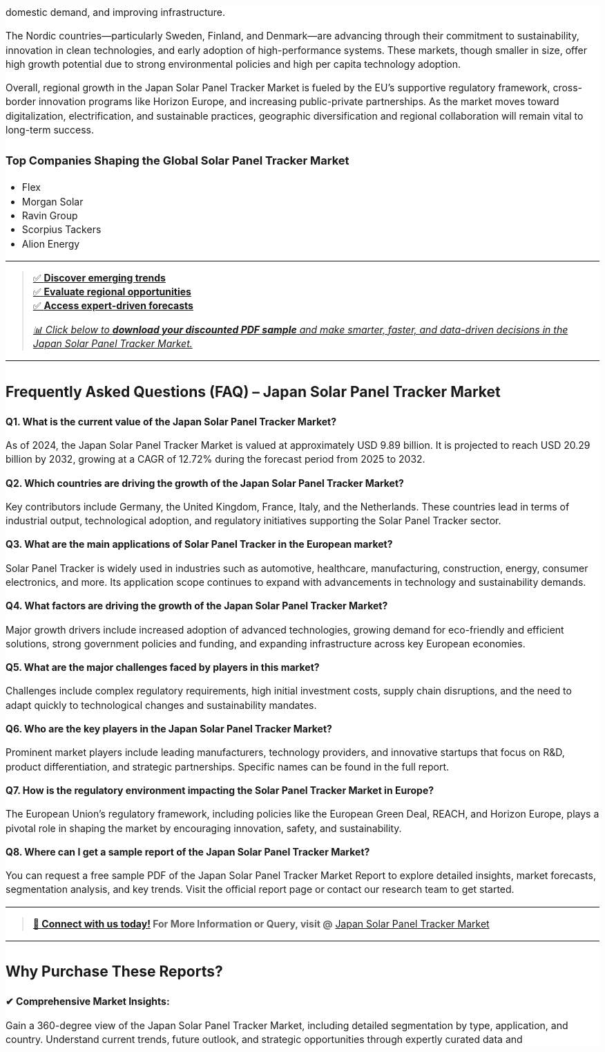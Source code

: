 domestic demand, and improving infrastructure.</p><p>The Nordic countries&mdash;particularly Sweden, Finland, and Denmark&mdash;are advancing through their commitment to sustainability, innovation in clean technologies, and early adoption of high-performance systems. These markets, though smaller in size, offer high growth potential due to strong environmental policies and high per capita technology adoption.</p><p>Overall, regional growth in the Japan Solar Panel Tracker Market is fueled by the EU&rsquo;s supportive regulatory framework, cross-border innovation programs like Horizon Europe, and increasing public-private partnerships. As the market moves toward digitalization, electrification, and sustainable practices, geographic diversification and regional collaboration will remain vital to long-term success.</p><p><h3>Top Companies Shaping the Global Solar Panel Tracker Market </h3><ul><li>Flex</li><li>Morgan Solar</li><li>Ravin Group</li><li>Scorpius Tackers</li><li>Alion Energy</li></ul></p><hr /><blockquote><p><a href="https://www.marketresearchintellect.com/ask-for-discount/?rid=268974&amp;amp;utm_source=Github-JP&amp;amp;utm_medium=017">✅ <strong data-start="617" data-end="645">Discover emerging trends</strong></a><br data-start="645" data-end="648" /><a href="https://www.marketresearchintellect.com/ask-for-discount/?rid=268974&amp;amp;utm_source=Github-JP&amp;amp;utm_medium=017"> ✅ <strong data-start="650" data-end="685">Evaluate regional opportunities</strong></a><br data-start="685" data-end="688" /><a href="https://www.marketresearchintellect.com/ask-for-discount/?rid=268974&amp;amp;utm_source=Github-JP&amp;amp;utm_medium=017"> ✅ <strong data-start="690" data-end="724">Access expert-driven forecasts</strong></a></p><p class="" data-start="728" data-end="864"><em><a href="https://www.marketresearchintellect.com/ask-for-discount/?rid=268974&amp;amp;utm_source=Github-JP&amp;amp;utm_medium=017">📊 Click below to <strong data-start="746" data-end="785">download your discounted PDF sample</strong> and make smarter, faster, and data-driven decisions in the Japan Solar Panel Tracker Market.</a></em></p></blockquote><hr /><h2>Frequently Asked Questions (FAQ) &ndash; Japan Solar Panel Tracker Market</h2><p><strong>Q1. What is the current value of the Japan Solar Panel Tracker Market?</strong></p><p>As of 2024, the Japan Solar Panel Tracker Market is valued at approximately USD 9.89 billion. It is projected to reach USD 20.29 billion by 2032, growing at a CAGR of 12.72% during the forecast period from 2025 to 2032.</p><p><strong>Q2. Which countries are driving the growth of the Japan Solar Panel Tracker Market?</strong></p><p>Key contributors include Germany, the United Kingdom, France, Italy, and the Netherlands. These countries lead in terms of industrial output, technological adoption, and regulatory initiatives supporting the Solar Panel Tracker sector.</p><p><strong>Q3. What are the main applications of Solar Panel Tracker in the European market?</strong></p><p>Solar Panel Tracker is widely used in industries such as automotive, healthcare, manufacturing, construction, energy, consumer electronics, and more. Its application scope continues to expand with advancements in technology and sustainability demands.</p><p><strong>Q4. What factors are driving the growth of the Japan Solar Panel Tracker Market?</strong></p><p>Major growth drivers include increased adoption of advanced technologies, growing demand for eco-friendly and efficient solutions, strong government policies and funding, and expanding infrastructure across key European economies.</p><p><strong>Q5. What are the major challenges faced by players in this market?</strong></p><p>Challenges include complex regulatory requirements, high initial investment costs, supply chain disruptions, and the need to adapt quickly to technological changes and sustainability mandates.</p><p><strong>Q6. Who are the key players in the Japan Solar Panel Tracker Market?</strong></p><p>Prominent market players include leading manufacturers, technology providers, and innovative startups that focus on R&amp;D, product differentiation, and strategic partnerships. Specific names can be found in the full report.</p><p><strong>Q7. How is the regulatory environment impacting the Solar Panel Tracker Market in Europe?</strong></p><p>The European Union&rsquo;s regulatory framework, including policies like the European Green Deal, REACH, and Horizon Europe, plays a pivotal role in shaping the market by encouraging innovation, safety, and sustainability.</p><p><strong>Q8. Where can I get a sample report of the Japan Solar Panel Tracker Market?</strong></p><p>You can request a free sample PDF of the Japan Solar Panel Tracker Market Report to explore detailed insights, market forecasts, segmentation analysis, and key trends. Visit the official report page or contact our research team to get started.</p><hr /><blockquote><p><span class="font-[700]"><strong><a href="https://www.marketresearchintellect.com/product/global-solar-panel-tracker-market-size-and-forecast/?utm_source=Linkedin&utm_medium=017">📩 Connect with us today!</a> For More Information or Query, visit&nbsp;@</strong>&nbsp;</span><span class="font-[700]"><a href="https://www.marketresearchintellect.com/product/global-solar-panel-tracker-market-size-and-forecast/?utm_source=Linkedin&utm_medium=017" target="_blank" data-tracking-control-name="article-ssr-frontend-pulse_little-text-block" data-tracking-will-navigate="" data-test-link="">Japan Solar Panel Tracker Market</a></span></p></blockquote><hr /><h2>Why Purchase These Reports?</h2><p><strong>✔ Comprehensive Market Insights:</strong></p><p>Gain a 360-degree view of the Japan Solar Panel Tracker Market, including detailed segmentation by type, application, and country. Understand current trends, future outlook, and strategic opportunities through expertly curated data and